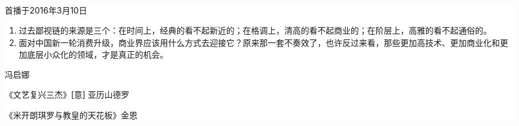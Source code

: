 <audio src="http://igetoss.cdn.igetget.com/mp3/201609/09/201609090217511381155158.mp3" controls="controls">您的浏览器不支持 audio 标签。</audio><p><span>首播于2016年3月10日</span></p><ol class=" list-paddingleft-2"><li>过去鄙视链的来源是三个：在时间上，经典的看不起新近的；在格调上，清高的看不起商业的；在阶层上，高雅的看不起通俗的。<br></li><li>面对中国新一轮消费升级，商业界应该用什么方式去迎接它？原来那一套不奏效了，也许反过来看，那些更加高技术、更加商业化和更加底层小众化的领域，才是真正的机会。</li></ol><p><span>冯启娜</span></p><p>《文艺复兴三杰》[意] 亚历山德罗&nbsp;</p><p>《米开朗琪罗与教皇的天花板》金恩